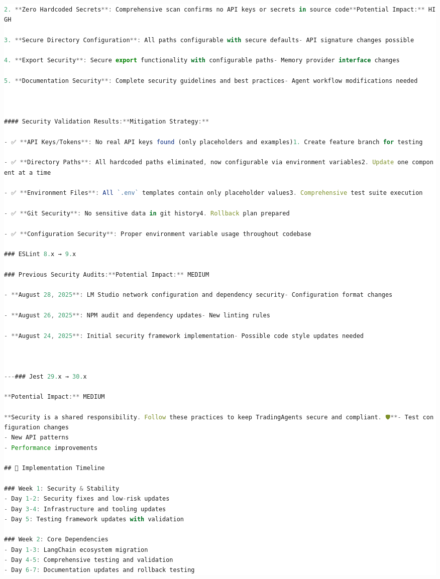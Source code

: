 ```javascript
2. **Zero Hardcoded Secrets**: Comprehensive scan confirms no API keys or secrets in source code**Potential Impact:** HIGH

3. **Secure Directory Configuration**: All paths configurable with secure defaults- API signature changes possible

4. **Export Security**: Secure export functionality with configurable paths- Memory provider interface changes

5. **Documentation Security**: Complete security guidelines and best practices- Agent workflow modifications needed



#### Security Validation Results:**Mitigation Strategy:**

- ✅ **API Keys/Tokens**: No real API keys found (only placeholders and examples)1. Create feature branch for testing

- ✅ **Directory Paths**: All hardcoded paths eliminated, now configurable via environment variables2. Update one component at a time

- ✅ **Environment Files**: All `.env` templates contain only placeholder values3. Comprehensive test suite execution

- ✅ **Git Security**: No sensitive data in git history4. Rollback plan prepared

- ✅ **Configuration Security**: Proper environment variable usage throughout codebase

### ESLint 8.x → 9.x

### Previous Security Audits:**Potential Impact:** MEDIUM

- **August 28, 2025**: LM Studio network configuration and dependency security- Configuration format changes

- **August 26, 2025**: NPM audit and dependency updates- New linting rules

- **August 24, 2025**: Initial security framework implementation- Possible code style updates needed



---### Jest 29.x → 30.x

**Potential Impact:** MEDIUM

**Security is a shared responsibility. Follow these practices to keep TradingAgents secure and compliant. 🛡️**- Test configuration changes
- New API patterns
- Performance improvements

## 📅 Implementation Timeline

### Week 1: Security & Stability
- Day 1-2: Security fixes and low-risk updates
- Day 3-4: Infrastructure and tooling updates
- Day 5: Testing framework updates with validation

### Week 2: Core Dependencies
- Day 1-3: LangChain ecosystem migration
- Day 4-5: Comprehensive testing and validation
- Day 6-7: Documentation updates and rollback testing
```